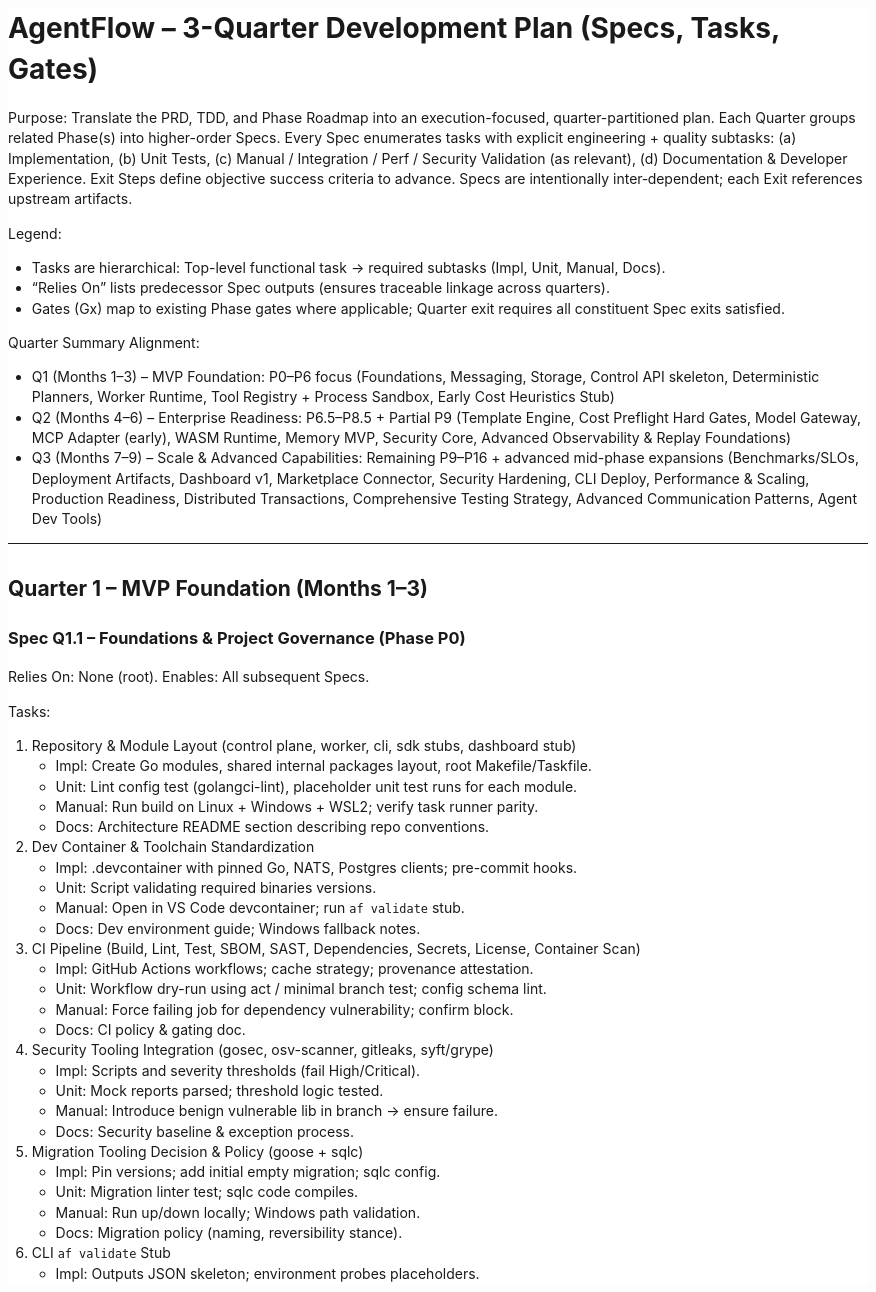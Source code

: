 # AgentFlow – 3-Quarter Development Plan (Specs, Tasks, Gates)

Purpose: Translate the PRD, TDD, and Phase Roadmap into an execution-focused, quarter-partitioned plan. Each Quarter groups related Phase(s) into higher-order Specs. Every Spec enumerates tasks with explicit engineering + quality subtasks: (a) Implementation, (b) Unit Tests, (c) Manual / Integration / Perf / Security Validation (as relevant), (d) Documentation & Developer Experience. Exit Steps define objective success criteria to advance. Specs are intentionally inter‑dependent; each Exit references upstream artifacts.

Legend:
- Tasks are hierarchical: Top-level functional task → required subtasks (Impl, Unit, Manual, Docs).
- “Relies On” lists predecessor Spec outputs (ensures traceable linkage across quarters).
- Gates (Gx) map to existing Phase gates where applicable; Quarter exit requires all constituent Spec exits satisfied.

Quarter Summary Alignment:
- Q1 (Months 1–3) – MVP Foundation: P0–P6 focus (Foundations, Messaging, Storage, Control API skeleton, Deterministic Planners, Worker Runtime, Tool Registry + Process Sandbox, Early Cost Heuristics Stub)
- Q2 (Months 4–6) – Enterprise Readiness: P6.5–P8.5 + Partial P9 (Template Engine, Cost Preflight Hard Gates, Model Gateway, MCP Adapter (early), WASM Runtime, Memory MVP, Security Core, Advanced Observability & Replay Foundations)
- Q3 (Months 7–9) – Scale & Advanced Capabilities: Remaining P9–P16 + advanced mid-phase expansions (Benchmarks/SLOs, Deployment Artifacts, Dashboard v1, Marketplace Connector, Security Hardening, CLI Deploy, Performance & Scaling, Production Readiness, Distributed Transactions, Comprehensive Testing Strategy, Advanced Communication Patterns, Agent Dev Tools)

---

## Quarter 1 – MVP Foundation (Months 1–3)

### Spec Q1.1 – Foundations & Project Governance (Phase P0)
Relies On: None (root). Enables: All subsequent Specs.

Tasks:
1. Repository & Module Layout (control plane, worker, cli, sdk stubs, dashboard stub)
   - Impl: Create Go modules, shared internal packages layout, root Makefile/Taskfile.
   - Unit: Lint config test (golangci-lint), placeholder unit test runs for each module.
   - Manual: Run build on Linux + Windows + WSL2; verify task runner parity.
   - Docs: Architecture README section describing repo conventions.
2. Dev Container & Toolchain Standardization
   - Impl: .devcontainer with pinned Go, NATS, Postgres clients; pre-commit hooks.
   - Unit: Script validating required binaries versions.
   - Manual: Open in VS Code devcontainer; run `af validate` stub.
   - Docs: Dev environment guide; Windows fallback notes.
3. CI Pipeline (Build, Lint, Test, SBOM, SAST, Dependencies, Secrets, License, Container Scan)
   - Impl: GitHub Actions workflows; cache strategy; provenance attestation.
   - Unit: Workflow dry-run using act / minimal branch test; config schema lint.
   - Manual: Force failing job for dependency vulnerability; confirm block.
   - Docs: CI policy & gating doc.
4. Security Tooling Integration (gosec, osv-scanner, gitleaks, syft/grype)
   - Impl: Scripts and severity thresholds (fail High/Critical).
   - Unit: Mock reports parsed; threshold logic tested.
   - Manual: Introduce benign vulnerable lib in branch → ensure failure.
   - Docs: Security baseline & exception process.
5. Migration Tooling Decision & Policy (goose + sqlc)
   - Impl: Pin versions; add initial empty migration; sqlc config.
   - Unit: Migration linter test; sqlc code compiles.
   - Manual: Run up/down locally; Windows path validation.
   - Docs: Migration policy (naming, reversibility stance).
6. CLI `af validate` Stub
   - Impl: Outputs JSON skeleton; environment probes placeholders.